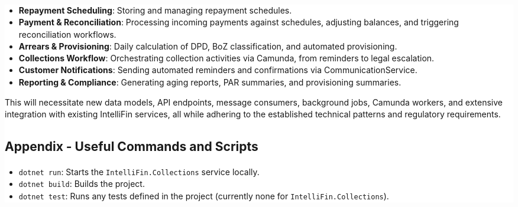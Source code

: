 -   **Repayment Scheduling**: Storing and managing repayment schedules.
-   **Payment & Reconciliation**: Processing incoming payments against schedules, adjusting balances, and triggering reconciliation workflows.
-   **Arrears & Provisioning**: Daily calculation of DPD, BoZ classification, and automated provisioning.
-   **Collections Workflow**: Orchestrating collection activities via Camunda, from reminders to legal escalation.
-   **Customer Notifications**: Sending automated reminders and confirmations via CommunicationService.
-   **Reporting & Compliance**: Generating aging reports, PAR summaries, and provisioning summaries.

This will necessitate new data models, API endpoints, message consumers, background jobs, Camunda workers, and extensive integration with existing IntelliFin services, all while adhering to the established technical patterns and regulatory requirements.

## Appendix - Useful Commands and Scripts

-   `dotnet run`: Starts the `IntelliFin.Collections` service locally.
-   `dotnet build`: Builds the project.
-   `dotnet test`: Runs any tests defined in the project (currently none for `IntelliFin.Collections`).
